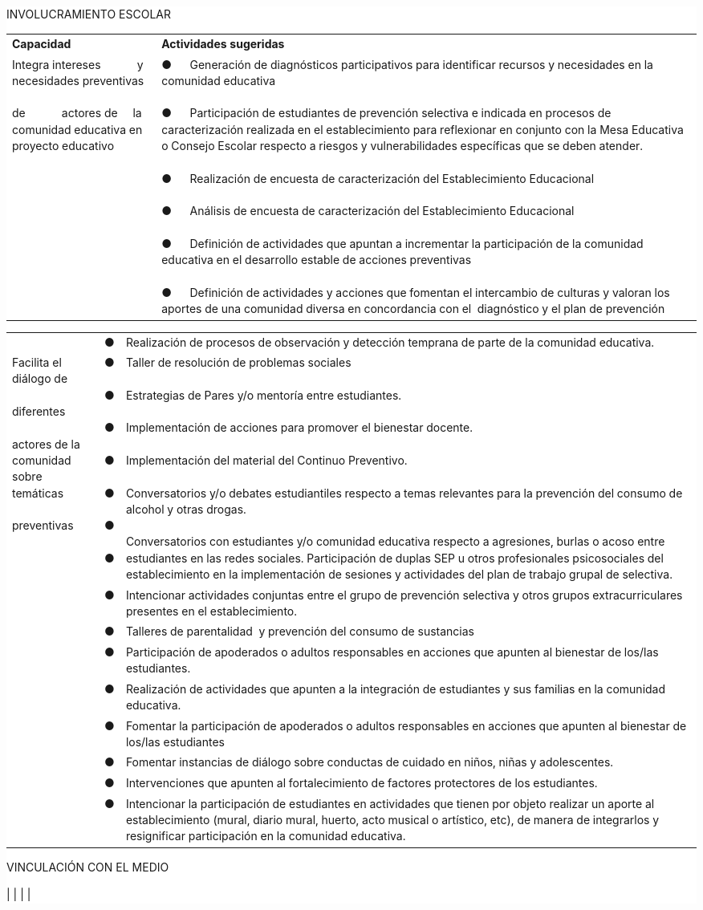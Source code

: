 INVOLUCRAMIENTO ESCOLAR

|   |   |
|---|---|
|**Capacidad**|**Actividades sugeridas**|
|Integra intereses            y necesidades preventivas<br><br>de            actores de     la comunidad educativa en proyecto educativo|●      Generación de diagnósticos participativos para identificar recursos y necesidades en la comunidad educativa <br><br>●      Participación de estudiantes de prevención selectiva e indicada en procesos de caracterización realizada en el establecimiento para reflexionar en conjunto con la Mesa Educativa o Consejo Escolar respecto a riesgos y vulnerabilidades específicas que se deben atender.<br><br>●      Realización de encuesta de caracterización del Establecimiento Educacional <br><br>●      Análisis de encuesta de caracterización del Establecimiento Educacional<br><br>●      Definición de actividades que apuntan a incrementar la participación de la comunidad educativa en el desarrollo estable de acciones preventivas<br><br>●      Definición de actividades y acciones que fomentan el intercambio de culturas y valoran los aportes de una comunidad diversa en concordancia con el  diagnóstico y el plan de prevención|

|   |   |   |
|---|---|---|
||●|Realización de procesos de observación y detección temprana de parte de la comunidad educativa.|
|Facilita el diálogo de<br><br>diferentes<br><br>actores de la comunidad sobre temáticas<br><br>preventivas|●<br><br>●<br><br>●<br><br>●<br><br>●<br><br>●<br><br>●|Taller de resolución de problemas sociales<br><br>Estrategias de Pares y/o mentoría entre estudiantes.<br><br>Implementación de acciones para promover el bienestar docente.<br><br>Implementación del material del Continuo Preventivo.<br><br>Conversatorios y/o debates estudiantiles respecto a temas relevantes para la prevención del consumo de alcohol y otras drogas.<br><br>Conversatorios con estudiantes y/o comunidad educativa respecto a agresiones, burlas o acoso entre estudiantes en las redes sociales. Participación de duplas SEP u otros profesionales psicosociales del establecimiento en la implementación de sesiones y actividades del plan de trabajo grupal de selectiva.|
||●|Intencionar actividades conjuntas entre el grupo de prevención selectiva y otros grupos extracurriculares presentes en el establecimiento.|
||●|Talleres de parentalidad  y prevención del consumo de sustancias|
||●|Participación de apoderados o adultos responsables en acciones que apunten al bienestar de los/las estudiantes.|
||●|Realización de actividades que apunten a la integración de estudiantes y sus familias en la comunidad educativa.|
||●|Fomentar la participación de apoderados o adultos responsables en acciones que apunten al bienestar de los/las estudiantes|
||●|Fomentar instancias de diálogo sobre conductas de cuidado en niños, niñas y adolescentes.|
||●|Intervenciones que apunten al fortalecimiento de factores protectores de los estudiantes.|
||●|Intencionar la participación de estudiantes en actividades que tienen por objeto realizar un aporte al establecimiento (mural, diario mural, huerto, acto musical o artístico, etc), de manera de integrarlos y resignificar participación en la comunidad educativa.|

VINCULACIÓN CON EL MEDIO

|                                                                              |                                                                                                                                                                                                                                                                                                                                                                                                                                                                                                                                                                                                                                                                                                                                                                                                                                                                                                                                                                                                                                                                                                                                                                                                                                                                                                                                                                                                                                                                                                                                                                                                                                                                                        |                                                                                                                                                                                                                                                                                                                                                                                                                                                                                                                                                             |